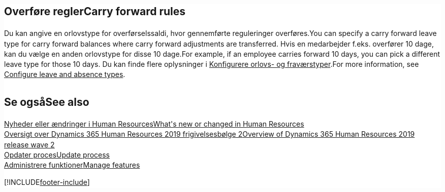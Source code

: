 ## <a name="carry-forward-rules"></a><span data-ttu-id="c3c39-157">Overføre regler</span><span class="sxs-lookup"><span data-stu-id="c3c39-157">Carry forward rules</span></span>

<span data-ttu-id="c3c39-158">Du kan angive en orlovstype for overførselssaldi, hvor gennemførte reguleringer overføres.</span><span class="sxs-lookup"><span data-stu-id="c3c39-158">You can specify a carry forward leave type for carry forward balances where carry forward adjustments are transferred.</span></span> <span data-ttu-id="c3c39-159">Hvis en medarbejder f.eks. overfører 10 dage, kan du vælge en anden orlovstype for disse 10 dage.</span><span class="sxs-lookup"><span data-stu-id="c3c39-159">For example, if an employee carries forward 10 days, you can pick a different leave type for those 10 days.</span></span> <span data-ttu-id="c3c39-160">Du kan finde flere oplysninger i [Konfigurere orlovs- og fraværstyper](hr-leave-and-absence-types.md).</span><span class="sxs-lookup"><span data-stu-id="c3c39-160">For more information, see [Configure leave and absence types](hr-leave-and-absence-types.md).</span></span>

## <a name="see-also"></a><span data-ttu-id="c3c39-161">Se også</span><span class="sxs-lookup"><span data-stu-id="c3c39-161">See also</span></span>

[<span data-ttu-id="c3c39-162">Nyheder eller ændringer i Human Resources</span><span class="sxs-lookup"><span data-stu-id="c3c39-162">What's new or changed in Human Resources</span></span>](hr-admin-whats-new.md)</br>
[<span data-ttu-id="c3c39-163">Oversigt over Dynamics 365 Human Resources 2019 frigivelsesbølge 2</span><span class="sxs-lookup"><span data-stu-id="c3c39-163">Overview of Dynamics 365 Human Resources 2019 release wave 2</span></span>](https://docs.microsoft.com/dynamics365-release-plan/2019wave2/dynamics365-human-resources/)</br>
[<span data-ttu-id="c3c39-164">Opdater proces</span><span class="sxs-lookup"><span data-stu-id="c3c39-164">Update process</span></span>](hr-admin-setup-update-process.md)</br>
[<span data-ttu-id="c3c39-165">Administrere funktioner</span><span class="sxs-lookup"><span data-stu-id="c3c39-165">Manage features</span></span>](hr-admin-manage-features.md)

[!INCLUDE[footer-include](../includes/footer-banner.md)]